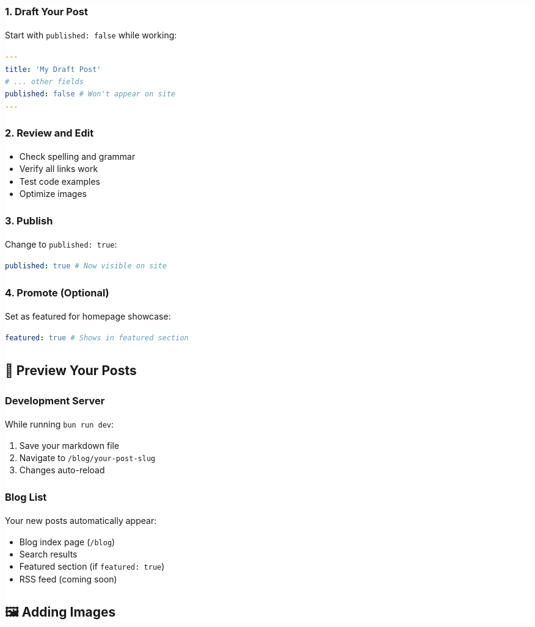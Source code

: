 ### 1. Draft Your Post

Start with `published: false` while working:

```yaml
---
title: 'My Draft Post'
# ... other fields
published: false # Won't appear on site
---
```

### 2. Review and Edit

- Check spelling and grammar
- Verify all links work
- Test code examples
- Optimize images

### 3. Publish

Change to `published: true`:

```yaml
published: true # Now visible on site
```

### 4. Promote (Optional)

Set as featured for homepage showcase:

```yaml
featured: true # Shows in featured section
```

## 📱 Preview Your Posts

### Development Server

While running `bun run dev`:

1. Save your markdown file
2. Navigate to `/blog/your-post-slug`
3. Changes auto-reload

### Blog List

Your new posts automatically appear:

- Blog index page (`/blog`)
- Search results
- Featured section (if `featured: true`)
- RSS feed (coming soon)

## 🖼️ Adding Images
